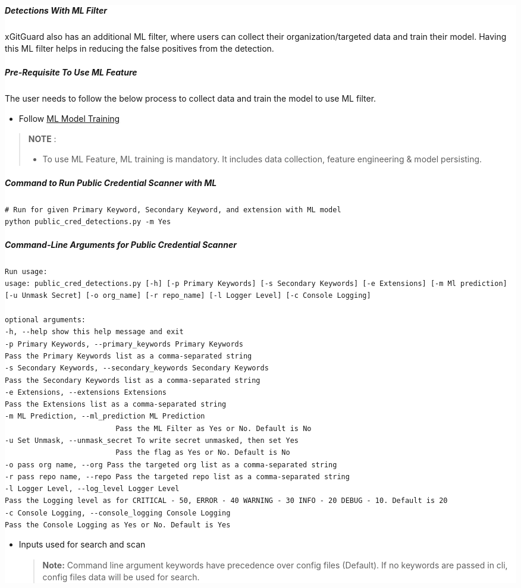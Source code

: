 ##### Detections With ML Filter

xGitGuard also has an additional ML filter, where users can collect their organization/targeted data and train their model. Having this ML filter helps in reducing the false positives from the detection.

##### Pre-Requisite To Use ML Feature

The user needs to follow the below process to collect data and train the model to use ML filter.

- Follow [ML Model Training](#ml-model-training)

> **NOTE** :
>
> - To use ML Feature, ML training is mandatory. It includes data collection, feature engineering & model persisting.

##### Command to Run Public Credential Scanner with ML

```
# Run for given Primary Keyword, Secondary Keyword, and extension with ML model
python public_cred_detections.py -m Yes
```

##### Command-Line Arguments for Public Credential Scanner

```
Run usage:
usage: public_cred_detections.py [-h] [-p Primary Keywords] [-s Secondary Keywords] [-e Extensions] [-m Ml prediction] [-u Unmask Secret] [-o org_name] [-r repo_name] [-l Logger Level] [-c Console Logging]

optional arguments:
-h, --help show this help message and exit
-p Primary Keywords, --primary_keywords Primary Keywords
Pass the Primary Keywords list as a comma-separated string
-s Secondary Keywords, --secondary_keywords Secondary Keywords
Pass the Secondary Keywords list as a comma-separated string
-e Extensions, --extensions Extensions
Pass the Extensions list as a comma-separated string
-m ML Prediction, --ml_prediction ML Prediction
                          Pass the ML Filter as Yes or No. Default is No
-u Set Unmask, --unmask_secret To write secret unmasked, then set Yes
                          Pass the flag as Yes or No. Default is No
-o pass org name, --org Pass the targeted org list as a comma-separated string
-r pass repo name, --repo Pass the targeted repo list as a comma-separated string
-l Logger Level, --log_level Logger Level
Pass the Logging level as for CRITICAL - 50, ERROR - 40 WARNING - 30 INFO - 20 DEBUG - 10. Default is 20
-c Console Logging, --console_logging Console Logging
Pass the Console Logging as Yes or No. Default is Yes
```

- Inputs used for search and scan

  > **Note:**
  > Command line argument keywords have precedence over config files (Default).
  > If no keywords are passed in cli, config files data will be used for search.


[python >= v3.6]: https://www.python.org/downloads/
[how to get github api token]: https://docs.github.com/en/github/authenticating-to-github/keeping-your-account-and-data-secure/creating-a-personal-access-token